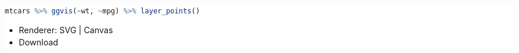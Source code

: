 
```r
mtcars %>% ggvis(~wt, ~mpg) %>% layer_points()
```

<div id="plot_id547435472-container" class="ggvis-output-container">
<div id="plot_id547435472" class="ggvis-output"></div>
<div class="plot-gear-icon">
<nav class="ggvis-control">
<a class="ggvis-dropdown-toggle" title="Controls" onclick="return false;"></a>
<ul class="ggvis-dropdown">
<li>
Renderer: 
<a id="plot_id547435472_renderer_svg" class="ggvis-renderer-button" onclick="return false;" data-plot-id="plot_id547435472" data-renderer="svg">SVG</a>
 | 
<a id="plot_id547435472_renderer_canvas" class="ggvis-renderer-button" onclick="return false;" data-plot-id="plot_id547435472" data-renderer="canvas">Canvas</a>
</li>
<li>
<a id="plot_id547435472_download" class="ggvis-download" data-plot-id="plot_id547435472">Download</a>
</li>
</ul>
</nav>
</div>
</div>
<script type="text/javascript">
var plot_id547435472_spec = {
  "data": [
    {
      "name": ".0",
      "format": {
        "type": "csv",
        "parse": {
          "wt": "number",
          "mpg": "number"
        }
      },
      "values": "\"wt\",\"mpg\"\n2.62,21\n2.875,21\n2.32,22.8\n3.215,21.4\n3.44,18.7\n3.46,18.1\n3.57,14.3\n3.19,24.4\n3.15,22.8\n3.44,19.2\n3.44,17.8\n4.07,16.4\n3.73,17.3\n3.78,15.2\n5.25,10.4\n5.424,10.4\n5.345,14.7\n2.2,32.4\n1.615,30.4\n1.835,33.9\n2.465,21.5\n3.52,15.5\n3.435,15.2\n3.84,13.3\n3.845,19.2\n1.935,27.3\n2.14,26\n1.513,30.4\n3.17,15.8\n2.77,19.7\n3.57,15\n2.78,21.4"
    },
    {
      "name": "scale/x",
      "format": {
        "type": "csv",
        "parse": {
          "domain": "number"
        }
      },
      "values": "\"domain\"\n1.31745\n5.61955"
    },
    {
      "name": "scale/y",
      "format": {
        "type": "csv",
        "parse": {
          "domain": "number"
        }
      },
      "values": "\"domain\"\n9.225\n35.075"
    }